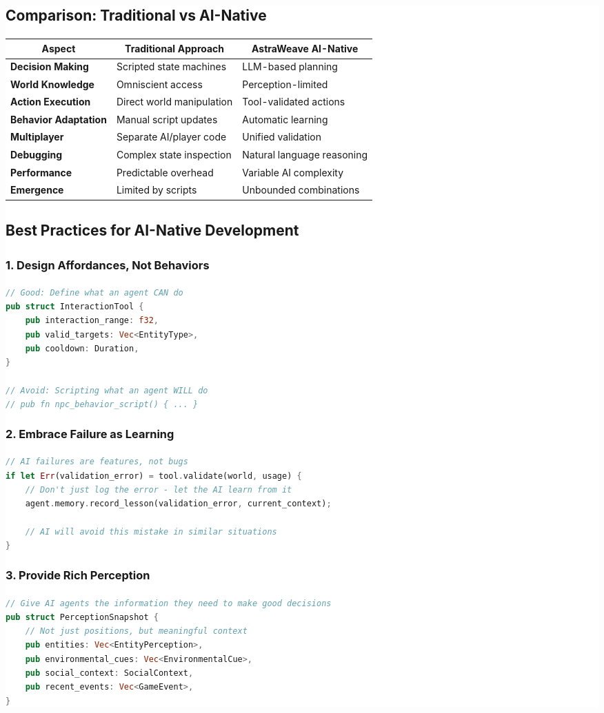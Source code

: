 ## Comparison: Traditional vs AI-Native

| Aspect | Traditional Approach | AstraWeave AI-Native |
|--------|---------------------|---------------------|
| **Decision Making** | Scripted state machines | LLM-based planning |
| **World Knowledge** | Omniscient access | Perception-limited |
| **Action Execution** | Direct world manipulation | Tool-validated actions |
| **Behavior Adaptation** | Manual script updates | Automatic learning |
| **Multiplayer** | Separate AI/player code | Unified validation |
| **Debugging** | Complex state inspection | Natural language reasoning |
| **Performance** | Predictable overhead | Variable AI complexity |
| **Emergence** | Limited by scripts | Unbounded combinations |

## Best Practices for AI-Native Development

### 1. Design Affordances, Not Behaviors

```rust
// Good: Define what an agent CAN do
pub struct InteractionTool {
    pub interaction_range: f32,
    pub valid_targets: Vec<EntityType>,
    pub cooldown: Duration,
}

// Avoid: Scripting what an agent WILL do
// pub fn npc_behavior_script() { ... }
```

### 2. Embrace Failure as Learning

```rust
// AI failures are features, not bugs
if let Err(validation_error) = tool.validate(world, usage) {
    // Don't just log the error - let the AI learn from it
    agent.memory.record_lesson(validation_error, current_context);
    
    // AI will avoid this mistake in similar situations
}
```

### 3. Provide Rich Perception

```rust
// Give AI agents the information they need to make good decisions
pub struct PerceptionSnapshot {
    // Not just positions, but meaningful context
    pub entities: Vec<EntityPerception>,
    pub environmental_cues: Vec<EnvironmentalCue>,
    pub social_context: SocialContext,
    pub recent_events: Vec<GameEvent>,
}
```
